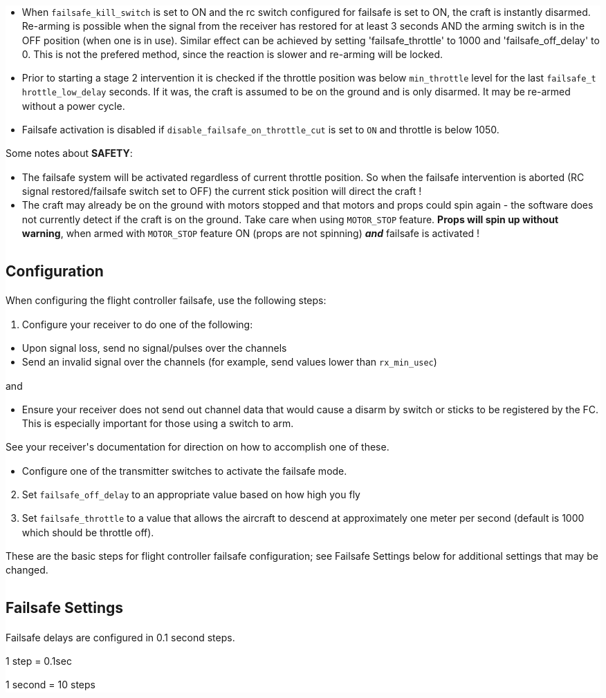 * When `failsafe_kill_switch` is set to ON and the rc switch configured for failsafe is set to ON, the craft is instantly disarmed. Re-arming is possible when the signal from the receiver has restored for at least 3 seconds AND the arming switch is in the OFF position (when one is in use). Similar effect can be achieved by setting 'failsafe_throttle' to 1000 and 'failsafe_off_delay' to 0. This is not the prefered method, since the reaction is slower and re-arming will be locked.

* Prior to starting a stage 2 intervention it is checked if the throttle position was below `min_throttle` level for the last `failsafe_throttle_low_delay` seconds. If it was, the craft is assumed to be on the ground and is only disarmed. It may be re-armed without a power cycle.     

* Failsafe activation is disabled if `disable_failsafe_on_throttle_cut` is set to `ON` and throttle is below 1050.

Some notes about **SAFETY**:
* The failsafe system will be activated regardless of current throttle position. So when the failsafe intervention is aborted (RC signal restored/failsafe switch set to OFF) the current stick position will direct the craft !
* The craft may already be on the ground with motors stopped and that motors and props could spin again - the software does not currently detect if the craft is on the ground.  Take care when using `MOTOR_STOP` feature. **Props will spin up without warning**, when armed with `MOTOR_STOP` feature ON (props are not spinning) **_and_** failsafe is activated !

## Configuration

When configuring the flight controller failsafe, use the following steps:

1.  Configure your receiver to do one of the following:

* Upon signal loss, send no signal/pulses over the channels
* Send an invalid signal over the channels (for example, send values lower than `rx_min_usec`)

and

* Ensure your receiver does not send out channel data that would cause a disarm by switch or sticks to be registered by the FC. This is especially important for those using a switch to arm.

See your receiver's documentation for direction on how to accomplish one of these.

* Configure one of the transmitter switches to activate the failsafe mode.

2.  Set `failsafe_off_delay` to an appropriate value based on how high you fly

3.  Set `failsafe_throttle` to a value that allows the aircraft to descend at approximately one meter per second (default is 1000 which should be throttle off).




These are the basic steps for flight controller failsafe configuration; see Failsafe Settings below for additional settings that may be changed.

## Failsafe Settings

Failsafe delays are configured in 0.1 second steps.

1 step = 0.1sec

1 second = 10 steps

